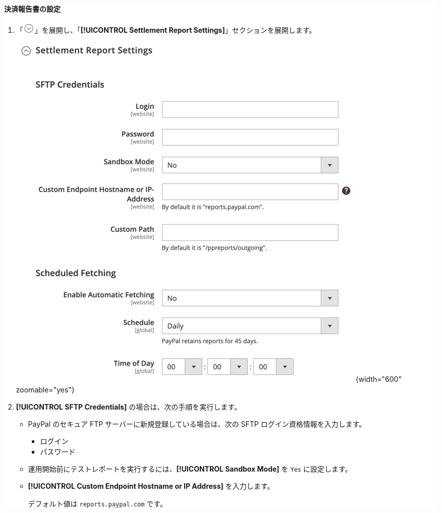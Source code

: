 #### 決済報告書の設定

1. 「![&#x200B; 展開セレクター &#x200B;](../assets/icon-display-expand.png)」を展開し、「**[!UICONTROL Settlement Report Settings]**」セクションを展開します。

   ![PayPal 決済レポートの設定 &#x200B;](../configuration-reference/sales/assets/payment-methods-paypal-payments-advanced-settlement-report-settings.png){width="600" zoomable="yes"}

1. **[!UICONTROL SFTP Credentials]** の場合は、次の手順を実行します。

   - PayPal のセキュア FTP サーバーに新規登録している場合は、次の SFTP ログイン資格情報を入力します。

      - ログイン
      - パスワード

   - 運用開始前にテストレポートを実行するには、**[!UICONTROL Sandbox Mode]** を `Yes` に設定します。

   - **[!UICONTROL Custom Endpoint Hostname or IP Address]** を入力します。

     デフォルト値は `reports.paypal.com` です。


[1]: https://www.paypal.com/webapps/mpp/how-to-sell-online
[2]: https://manager.paypal.com/
[3]: https://www.paypalobjects.com/en_AU/vhelp/paypalmanager_help/credit_card_numbers.htm
[4]: https://developer.paypal.com/docs/payflow/gs-ppa-hosted-pages/